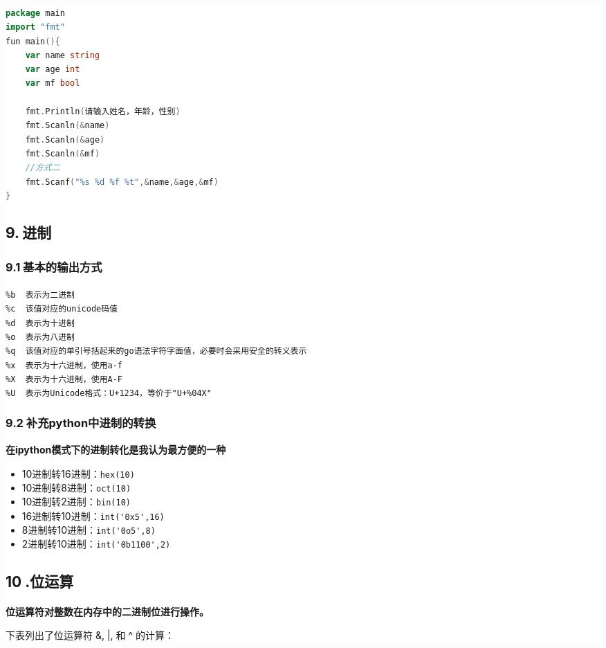 ```go
package main
import "fmt"
fun main(){
	var name string
	var age int
	var mf bool
	
	fmt.Println(请输入姓名，年龄，性别)
	fmt.Scanln(&name)
	fmt.Scanln(&age)
	fmt.Scanln(&mf)
	//方式二
	fmt.Scanf("%s %d %f %t",&name,&age,&mf)
}

```



## 9. 进制

### 9.1 基本的输出方式

```
%b	表示为二进制
%c	该值对应的unicode码值
%d	表示为十进制
%o	表示为八进制
%q	该值对应的单引号括起来的go语法字符字面值，必要时会采用安全的转义表示
%x	表示为十六进制，使用a-f
%X	表示为十六进制，使用A-F
%U	表示为Unicode格式：U+1234，等价于"U+%04X"
```



### 9.2 补充python中进制的转换

**在ipython模式下的进制转化是我认为最方便的一种**

-   10进制转16进制：`hex(10)`
-   10进制转8进制：`oct(10)`
-   10进制转2进制：`bin(10)`
-   16进制转10进制：`int('0x5',16)`
-   8进制转10进制：`int('0o5',8)`
-   2进制转10进制：`int('0b1100',2)`



## 10 .位运算

**位运算符对整数在内存中的二进制位进行操作。**

下表列出了位运算符 &, |, 和 ^ 的计算：

